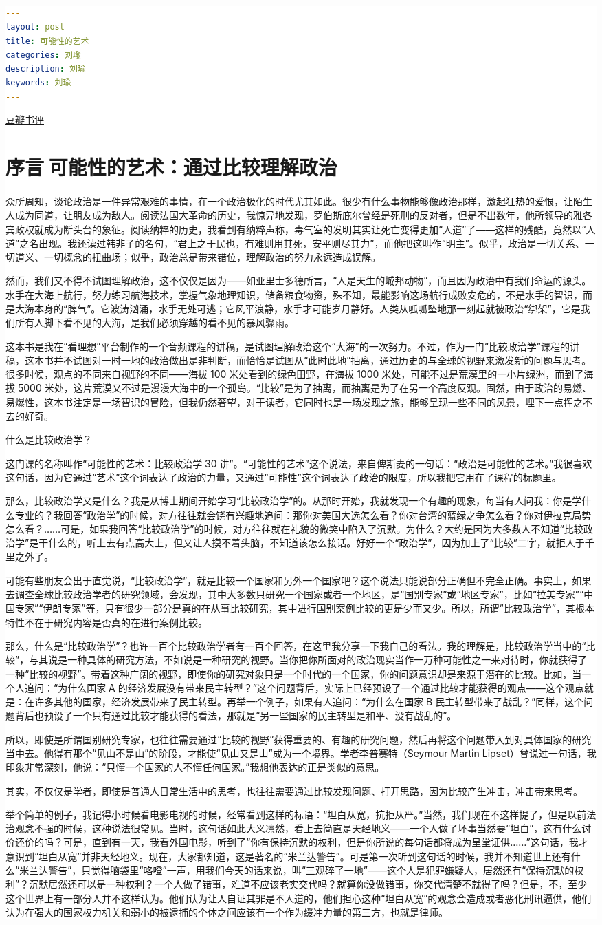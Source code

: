 ```yaml
---
layout: post
title: 可能性的艺术
categories: 刘瑜
description: 刘瑜
keywords: 刘瑜
---
```


[豆瓣书评](https://book.douban.com/subject/35819419/)

# 序言 可能性的艺术：通过比较理解政治

众所周知，谈论政治是一件异常艰难的事情，在一个政治极化的时代尤其如此。很少有什么事物能够像政治那样，激起狂热的爱恨，让陌生人成为同道，让朋友成为敌人。阅读法国大革命的历史，我惊异地发现，罗伯斯庇尔曾经是死刑的反对者，但是不出数年，他所领导的雅各宾政权就成为断头台的象征。阅读纳粹的历史，我看到有纳粹声称，毒气室的发明其实让死亡变得更加“人道”了——这样的残酷，竟然以“人道”之名出现。我还读过韩非子的名句，“君上之于民也，有难则用其死，安平则尽其力”，而他把这叫作“明主”。似乎，政治是一切关系、一切道义、一切概念的扭曲场；似乎，政治总是带来错位，理解政治的努力永远造成误解。

然而，我们又不得不试图理解政治，这不仅仅是因为——如亚里士多德所言，“人是天生的城邦动物”，而且因为政治中有我们命运的源头。水手在大海上航行，努力练习航海技术，掌握气象地理知识，储备粮食物资，殊不知，最能影响这场航行成败安危的，不是水手的智识，而是大海本身的“脾气”。它波涛汹涌，水手无处可逃；它风平浪静，水手才可能岁月静好。人类从呱呱坠地那一刻起就被政治“绑架”，它是我们所有人脚下看不见的大海，是我们必须穿越的看不见的暴风骤雨。

这本书是我在“看理想”平台制作的一个音频课程的讲稿，是试图理解政治这个“大海”的一次努力。不过，作为一门“比较政治学”课程的讲稿，这本书并不试图对一时一地的政治做出是非判断，而恰恰是试图从“此时此地”抽离，通过历史的与全球的视野来激发新的问题与思考。很多时候，观点的不同来自视野的不同——海拔 100 米处看到的绿色田野，在海拔 1000 米处，可能不过是荒漠里的一小片绿洲，而到了海拔 5000 米处，这片荒漠又不过是漫漫大海中的一个孤岛。“比较”是为了抽离，而抽离是为了在另一个高度反观。固然，由于政治的易燃、易爆性，这本书注定是一场智识的冒险，但我仍然奢望，对于读者，它同时也是一场发现之旅，能够呈现一些不同的风景，埋下一点挥之不去的好奇。

什么是比较政治学？

这门课的名称叫作“可能性的艺术：比较政治学 30 讲”。“可能性的艺术”这个说法，来自俾斯麦的一句话：“政治是可能性的艺术。”我很喜欢这句话，因为它通过“艺术”这个词表达了政治的力量，又通过“可能性”这个词表达了政治的限度，所以我把它用在了课程的标题里。

那么，比较政治学又是什么？我是从博士期间开始学习“比较政治学”的。从那时开始，我就发现一个有趣的现象，每当有人问我：你是学什么专业的？我回答“政治学”的时候，对方往往就会饶有兴趣地追问：那你对美国大选怎么看？你对台湾的蓝绿之争怎么看？你对伊拉克局势怎么看？……可是，如果我回答“比较政治学”的时候，对方往往就在礼貌的微笑中陷入了沉默。为什么？大约是因为大多数人不知道“比较政治学”是干什么的，听上去有点高大上，但又让人摸不着头脑，不知道该怎么接话。好好一个“政治学”，因为加上了“比较”二字，就拒人于千里之外了。

可能有些朋友会出于直觉说，“比较政治学”，就是比较一个国家和另外一个国家吧？这个说法只能说部分正确但不完全正确。事实上，如果去调查全球比较政治学者的研究领域，会发现，其中大多数只研究一个国家或者一个地区，是“国别专家”或“地区专家”，比如“拉美专家”“中国专家”“伊朗专家”等，只有很少一部分是真的在从事比较研究，其中进行国别案例比较的更是少而又少。所以，所谓“比较政治学”，其根本特性不在于研究内容是否真的在进行案例比较。

那么，什么是“比较政治学”？也许一百个比较政治学者有一百个回答，在这里我分享一下我自己的看法。我的理解是，比较政治学当中的“比较”，与其说是一种具体的研究方法，不如说是一种研究的视野。当你把你所面对的政治现实当作一万种可能性之一来对待时，你就获得了一种“比较的视野”。带着这种广阔的视野，即使你的研究对象只是一个时代的一个国家，你的问题意识却是来源于潜在的比较。比如，当一个人追问：“为什么国家 A 的经济发展没有带来民主转型？”这个问题背后，实际上已经预设了一个通过比较才能获得的观点——这个观点就是：在许多其他的国家，经济发展带来了民主转型。再举一个例子，如果有人追问：“为什么在国家 B 民主转型带来了战乱？”同样，这个问题背后也预设了一个只有通过比较才能获得的看法，那就是“另一些国家的民主转型是和平、没有战乱的”。

所以，即使是所谓国别研究专家，也往往需要通过“比较的视野”获得重要的、有趣的研究问题，然后再将这个问题带入到对具体国家的研究当中去。他得有那个“见山不是山”的阶段，才能使“见山又是山”成为一个境界。学者李普赛特（Seymour Martin Lipset）曾说过一句话，我印象非常深刻，他说：“只懂一个国家的人不懂任何国家。”我想他表达的正是类似的意思。

其实，不仅仅是学者，即使是普通人日常生活中的思考，也往往需要通过比较发现问题、打开思路，因为比较产生冲击，冲击带来思考。

举个简单的例子，我记得小时候看电影电视的时候，经常看到这样的标语：“坦白从宽，抗拒从严。”当然，我们现在不这样提了，但是以前法治观念不强的时候，这种说法很常见。当时，这句话如此大义凛然，看上去简直是天经地义——一个人做了坏事当然要“坦白”，这有什么讨价还价的吗？可是，直到有一天，我看外国电影，听到了“你有保持沉默的权利，但是你所说的每句话都将成为呈堂证供……”这句话，我才意识到“坦白从宽”并非天经地义。现在，大家都知道，这是著名的“米兰达警告”。可是第一次听到这句话的时候，我并不知道世上还有什么“米兰达警告”，只觉得脑袋里“咯噔”一声，用我们今天的话来说，叫“三观碎了一地”——这个人是犯罪嫌疑人，居然还有“保持沉默的权利”？沉默居然还可以是一种权利？一个人做了错事，难道不应该老实交代吗？就算你没做错事，你交代清楚不就得了吗？但是，不，至少这个世界上有一部分人并不这样认为。他们认为让人自证其罪是不人道的，他们担心这种“坦白从宽”的观念会造成或者恶化刑讯逼供，他们认为在强大的国家权力机关和弱小的被逮捕的个体之间应该有一个作为缓冲力量的第三方，也就是律师。
